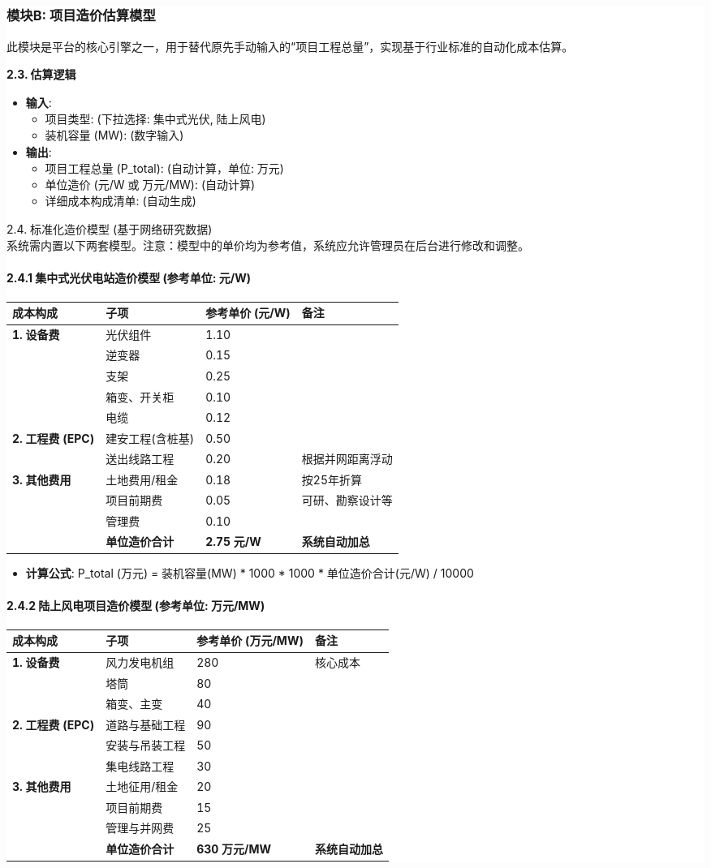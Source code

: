 ### **模块B: 项目造价估算模型**

此模块是平台的核心引擎之一，用于替代原先手动输入的“项目工程总量”，实现基于行业标准的自动化成本估算。

**2.3. 估算逻辑**

* **输入**:  
  * 项目类型: (下拉选择: 集中式光伏, 陆上风电)  
  * 装机容量 (MW): (数字输入)  
* **输出**:  
  * 项目工程总量 (P\_total): (自动计算，单位: 万元)  
  * 单位造价 (元/W 或 万元/MW): (自动计算)  
  * 详细成本构成清单: (自动生成)

2.4. 标准化造价模型 (基于网络研究数据)  
系统需内置以下两套模型。注意：模型中的单价均为参考值，系统应允许管理员在后台进行修改和调整。

#### **2.4.1 集中式光伏电站造价模型 (参考单位: 元/W)**

| 成本构成 | 子项 | 参考单价 (元/W) | 备注 |
| :---- | :---- | :---- | :---- |
| **1\. 设备费** | 光伏组件 | 1.10 |  |
|  | 逆变器 | 0.15 |  |
|  | 支架 | 0.25 |  |
|  | 箱变、开关柜 | 0.10 |  |
|  | 电缆 | 0.12 |  |
| **2\. 工程费 (EPC)** | 建安工程(含桩基) | 0.50 |  |
|  | 送出线路工程 | 0.20 | 根据并网距离浮动 |
| **3\. 其他费用** | 土地费用/租金 | 0.18 | 按25年折算 |
|  | 项目前期费 | 0.05 | 可研、勘察设计等 |
|  | 管理费 | 0.10 |  |
|  | **单位造价合计** | **2.75 元/W** | **系统自动加总** |

* **计算公式**: P\_total (万元) \= 装机容量(MW) \* 1000 \* 1000 \* 单位造价合计(元/W) / 10000

#### **2.4.2 陆上风电项目造价模型 (参考单位: 万元/MW)**

| 成本构成 | 子项 | 参考单价 (万元/MW) | 备注 |
| :---- | :---- | :---- | :---- |
| **1\. 设备费** | 风力发电机组 | 280 | 核心成本 |
|  | 塔筒 | 80 |  |
|  | 箱变、主变 | 40 |  |
| **2\. 工程费 (EPC)** | 道路与基础工程 | 90 |  |
|  | 安装与吊装工程 | 50 |  |
|  | 集电线路工程 | 30 |  |
| **3\. 其他费用** | 土地征用/租金 | 20 |  |
|  | 项目前期费 | 15 |  |
|  | 管理与并网费 | 25 |  |
|  | **单位造价合计** | **630 万元/MW** | **系统自动加总** |
